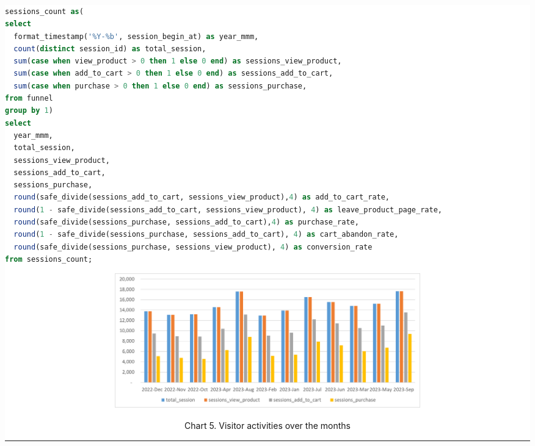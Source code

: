 ```sql
sessions_count as(
select
  format_timestamp('%Y-%b', session_begin_at) as year_mmm,
  count(distinct session_id) as total_session,
  sum(case when view_product > 0 then 1 else 0 end) as sessions_view_product,
  sum(case when add_to_cart > 0 then 1 else 0 end) as sessions_add_to_cart,
  sum(case when purchase > 0 then 1 else 0 end) as sessions_purchase,
from funnel
group by 1)
select
  year_mmm,
  total_session,
  sessions_view_product,
  sessions_add_to_cart,
  sessions_purchase,
  round(safe_divide(sessions_add_to_cart, sessions_view_product),4) as add_to_cart_rate,
  round(1 - safe_divide(sessions_add_to_cart, sessions_view_product), 4) as leave_product_page_rate,
  round(safe_divide(sessions_purchase, sessions_add_to_cart),4) as purchase_rate,
  round(1 - safe_divide(sessions_purchase, sessions_add_to_cart), 4) as cart_abandon_rate,
  round(safe_divide(sessions_purchase, sessions_view_product), 4) as conversion_rate
from sessions_count;
```

<div align="center">

<img src="image\funnel_bar_chart.png" alt="Chart 1" width="500"/>

Chart 5. Visitor activities over the months
____


</div>
